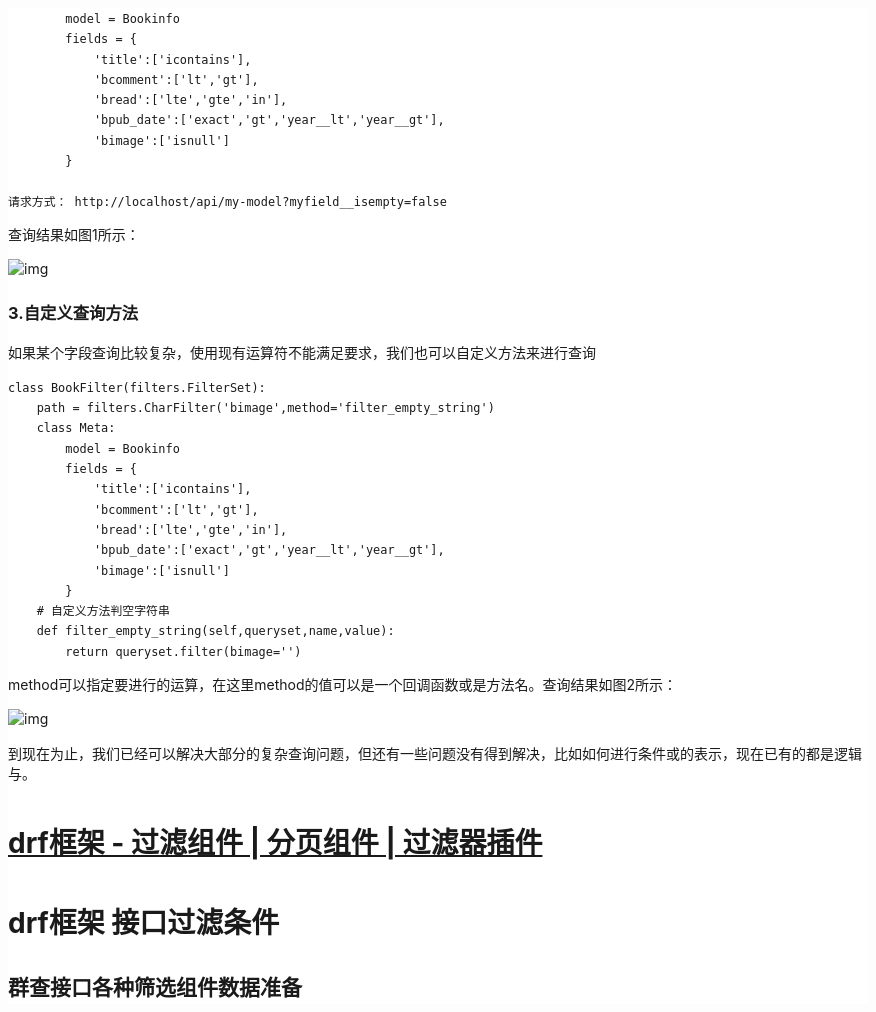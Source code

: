 ```text
        model = Bookinfo
        fields = {
            'title':['icontains'],
            'bcomment':['lt','gt'],
            'bread':['lte','gte','in'],
            'bpub_date':['exact','gt','year__lt','year__gt'],
            'bimage':['isnull']
        }
        
请求方式： http://localhost/api/my-model?myfield__isempty=false
```

查询结果如图1所示：

![img](https://pic2.zhimg.com/80/v2-e2bbda6e73a638457fa4753a83fb3ec1_720w.jpg)



### **3.自定义查询方法**

如果某个字段查询比较复杂，使用现有运算符不能满足要求，我们也可以自定义方法来进行查询

```text
class BookFilter(filters.FilterSet):
    path = filters.CharFilter('bimage',method='filter_empty_string')
    class Meta:
        model = Bookinfo
        fields = {
            'title':['icontains'],
            'bcomment':['lt','gt'],
            'bread':['lte','gte','in'],
            'bpub_date':['exact','gt','year__lt','year__gt'],
            'bimage':['isnull']
        }
    # 自定义方法判空字符串
    def filter_empty_string(self,queryset,name,value):
        return queryset.filter(bimage='')
```

method可以指定要进行的运算，在这里method的值可以是一个回调函数或是方法名。查询结果如图2所示：

![img](https://pic1.zhimg.com/80/v2-4a09500fac41ad3325467123e01978c4_720w.jpg)

到现在为止，我们已经可以解决大部分的复杂查询问题，但还有一些问题没有得到解决，比如如何进行条件或的表示，现在已有的都是逻辑与。

# [drf框架 - 过滤组件 | 分页组件 | 过滤器插件](https://www.cnblogs.com/waller/p/11734430.html)

# drf框架 接口过滤条件

## 群查接口各种筛选组件数据准备
